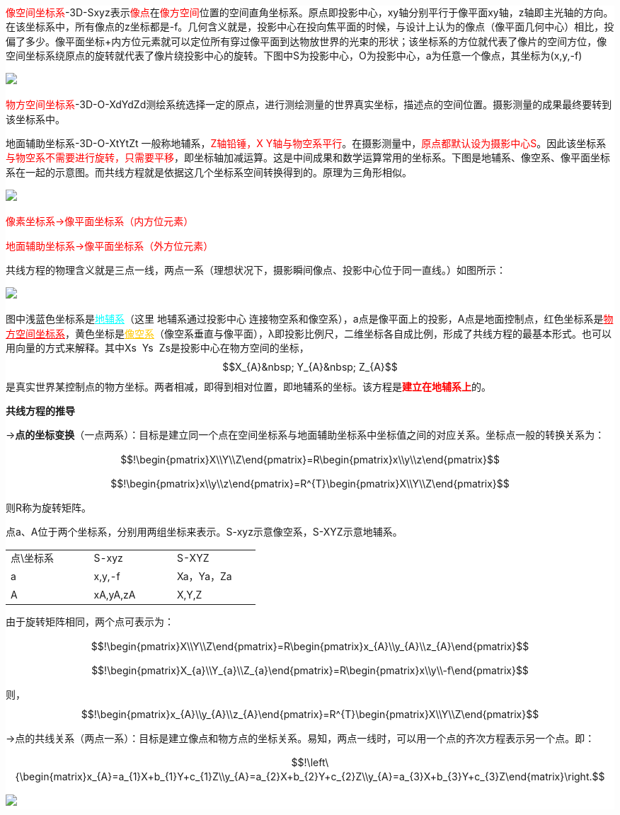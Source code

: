<font color="#FF0000">像空间坐标系</font>-3D-Sxyz表示<font color="#FF0000">像点</font>在<font color="#FF0000">像方空间</font>位置的空间直角坐标系。原点即投影中心，xy轴分别平行于像平面xy轴，z轴即主光轴的方向。在该坐标系中，所有像点的z坐标都是-f。几何含义就是，投影中心在投向焦平面的时候，与设计上认为的像点（像平面几何中心）相比，投偏了多少。像平面坐标+内方位元素就可以定位所有穿过像平面到达物放世界的光束的形状；该坐标系的方位就代表了像片的空间方位，像空间坐标系绕原点的旋转就代表了像片绕投影中心的旋转。下图中S为投影中心，O为投影中心，a为任意一个像点，其坐标为(x,y,-f)

![](http://www.dooby.me/wp-content/uploads/2015/11/B91663ACDA13BB74808431E1CBA1F9DEB72AAA10.jpg)

<font color="#FF0000">物方空间坐标系</font>-3D-O-XdYdZd测绘系统选择一定的原点，进行测绘测量的世界真实坐标，描述点的空间位置。摄影测量的成果最终要转到该坐标系中。

地面辅助坐标系-3D-O-XtYtZt 一般称地辅系，<font color="#FF0000">Z轴铅锤，X Y轴与物空系平行</font>。在摄影测量中，<font color="#FF0000">原点都默认设为摄影中心S</font>。因此该坐标系<font color="#FF0000">与物空系不需要进行旋转，只需要平移</font>，即坐标轴加减运算。这是中间成果和数学运算常用的坐标系。下图是地辅系、像空系、像平面坐标系在一起的示意图。而共线方程就是依据这几个坐标系空间转换得到的。原理为三角形相似。

![](http://www.dooby.me/wp-content/uploads/2015/11/13598A8CB4E7FDBD56C5B595E2AD0624D9A2FD14.jpg)

<font color="#FF0000">像素坐标系→像平面坐标系（内方位元素）</font>

<font color="#FF0000">地面辅助坐标系→像平面坐标系（外方位元素）</font>

共线方程的物理含义就是三点一线，两点一系（理想状况下，摄影瞬间像点、投影中心位于同一直线。）如图所示：

![](http://www.dooby.me/wp-content/uploads/2015/11/1AF795ADEC60BCB2F0396B5F841F4844E636A283.jpg)

图中浅蓝色坐标系是<font color="#00FFFF"><u>地辅系</u></font>（这里 地辅系通过投影中心 连接物空系和像空系），a点是像平面上的投影，A点是地面控制点，红色坐标系是<font color="#FF0000"><u>物方空间坐标系</u></font>，黄色坐标是<font color="#FFC800"><u>像空系</u></font>（像空系垂直与像平面），λ即投影比例尺，二维坐标各自成比例，形成了共线方程的最基本形式。也可以用向量的方式来解释。其中Xs &nbsp;Ys&nbsp; Zs是投影中心在物方空间的坐标，$$X_{A}&nbsp; Y_{A}&nbsp; Z_{A}$$是真实世界某控制点的物方坐标。两者相减，即得到相对位置，即地辅系的坐标。该方程是<font color="#FF0000">**建立在地辅系上**</font>的。

**<a name="共线方程的推导">共线方程的推导</a>**

→**点的坐标变换**（一点两系）：目标是建立同一个点在空间坐标系与地面辅助坐标系中坐标值之间的对应关系。坐标点一般的转换关系为：

$$!\begin{pmatrix}X\\Y\\Z\end{pmatrix}=R\begin{pmatrix}x\\y\\z\end{pmatrix}$$

$$!\begin{pmatrix}x\\y\\z\end{pmatrix}=R^{T}\begin{pmatrix}X\\Y\\Z\end{pmatrix}$$

则R称为旋转矩阵。

点a、A位于两个坐标系，分别用两组坐标来表示。S-xyz示意像空系，S-XYZ示意地辅系。

<table width="80%" border="0"> <tbody> <tr> <td width="26%">点\坐标系</td> <td width="26%">S-xyz</td> <td width="26%">S-XYZ</td> </tr> <tr> <td width="26%">a</td> <td width="26%">x,y,-f</td> <td width="26%">Xa，Ya，Za</td> </tr> <tr> <td width="26%">A</td> <td width="26%">xA,yA,zA</td> <td width="26%">X,Y,Z</td> </tr> </tbody> </table>

由于旋转矩阵相同，两个点可表示为：

$$!\begin{pmatrix}X\\Y\\Z\end{pmatrix}=R\begin{pmatrix}x_{A}\\y_{A}\\z_{A}\end{pmatrix}$$

$$!\begin{pmatrix}X_{a}\\Y_{a}\\Z_{a}\end{pmatrix}=R\begin{pmatrix}x\\y\\-f\end{pmatrix}$$

则，$$!\begin{pmatrix}x_{A}\\y_{A}\\z_{A}\end{pmatrix}=R^{T}\begin{pmatrix}X\\Y\\Z\end{pmatrix}$$

→点的共线关系（两点一系）：目标是建立像点和物方点的坐标关系。易知，两点一线时，可以用一个点的齐次方程表示另一个点。即：

$$!\left\{\begin{matrix}x_{A}=a_{1}X+b_{1}Y+c_{1}Z\\y_{A}=a_{2}X+b_{2}Y+c_{2}Z\\y_{A}=a_{3}X+b_{3}Y+c_{3}Z\end{matrix}\right.$$

![](http://www.dooby.me/wp-content/uploads/2015/11/7238D8A7EF534575B5EE48B9CCA41FF8E4903B6C.jpg)
